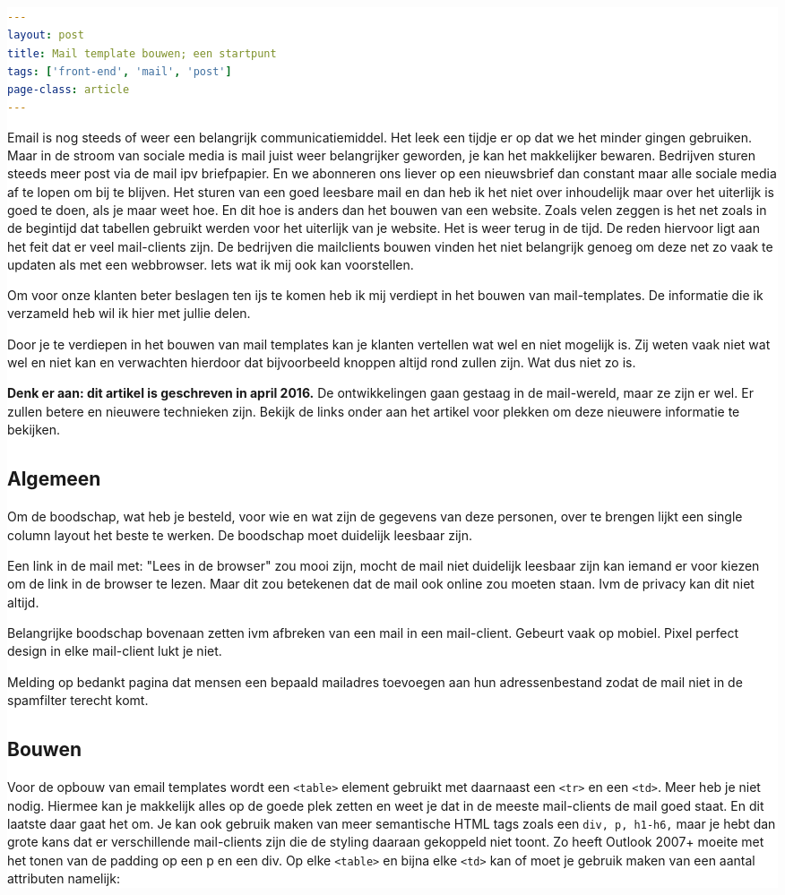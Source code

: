 ```yaml
---
layout: post
title: Mail template bouwen; een startpunt
tags: ['front-end', 'mail', 'post']
page-class: article
---
```


Email is nog steeds of weer een belangrijk communicatiemiddel. Het leek een tijdje er op dat we het minder gingen gebruiken. Maar in de stroom van sociale media is mail juist weer belangrijker geworden, je kan het makkelijker bewaren. Bedrijven sturen steeds meer post via de mail ipv briefpapier. En we abonneren ons liever op een nieuwsbrief dan constant maar alle sociale media af te lopen om bij te blijven. 
Het sturen van een goed leesbare mail en dan heb ik het niet over inhoudelijk maar over het uiterlijk is goed te doen, als je maar weet hoe. En dit hoe is anders dan het bouwen van een website. Zoals velen zeggen is het net zoals in de begintijd dat tabellen gebruikt werden voor het uiterlijk van je website. Het is weer terug in de tijd. 
De reden hiervoor ligt aan het feit dat er veel mail-clients zijn. De bedrijven die mailclients bouwen vinden het niet belangrijk genoeg om deze net zo vaak te updaten als met een webbrowser. Iets wat ik mij ook kan voorstellen.

Om voor onze klanten beter beslagen ten ijs te komen heb ik mij verdiept in het bouwen van mail-templates. De informatie die ik verzameld heb wil ik hier met jullie delen.

Door je te verdiepen in het bouwen van mail templates kan je klanten vertellen wat wel en niet mogelijk is. Zij weten vaak niet wat wel en niet kan en verwachten hierdoor dat bijvoorbeeld knoppen altijd rond zullen zijn. Wat dus niet zo is. 

<strong>Denk er aan: dit artikel is geschreven in april 2016.</strong> De ontwikkelingen gaan gestaag in de mail-wereld, maar ze zijn er wel. Er zullen betere en nieuwere technieken zijn. Bekijk de links onder aan het artikel voor plekken om deze nieuwere informatie te bekijken.


## Algemeen
Om de boodschap, wat heb je besteld, voor wie en wat zijn de gegevens van deze personen, over te brengen lijkt een single column layout het beste te werken. De boodschap moet duidelijk leesbaar zijn.

Een link in de mail met: "Lees in de browser" zou mooi zijn, mocht de mail niet duidelijk leesbaar zijn kan iemand er voor kiezen om de link in de browser te lezen. Maar dit zou betekenen dat de mail ook online zou moeten staan. Ivm de privacy kan dit niet altijd. 

Belangrijke boodschap bovenaan zetten ivm afbreken van een mail in een mail-client. Gebeurt vaak op mobiel.
Pixel perfect design in elke mail-client lukt je niet.

Melding op bedankt pagina dat mensen een bepaald mailadres toevoegen aan hun adressenbestand zodat de mail niet in de spamfilter terecht komt.

## Bouwen
Voor de opbouw van email templates wordt een `<table>` element gebruikt met daarnaast een `<tr>` en een `<td>`. Meer heb je niet nodig. Hiermee kan je makkelijk alles op de goede plek zetten en weet je dat in de meeste mail-clients de mail goed staat. En dit laatste daar gaat het om. Je kan ook gebruik maken van meer semantische HTML tags zoals een `div, p, h1-h6,` maar je hebt dan grote kans dat er verschillende mail-clients zijn die de styling daaraan gekoppeld niet toont. Zo heeft Outlook 2007+ moeite met het tonen van de padding op een p en een div.
Op elke `<table>` en bijna elke `<td>` kan of moet je gebruik maken van een aantal attributen namelijk:
